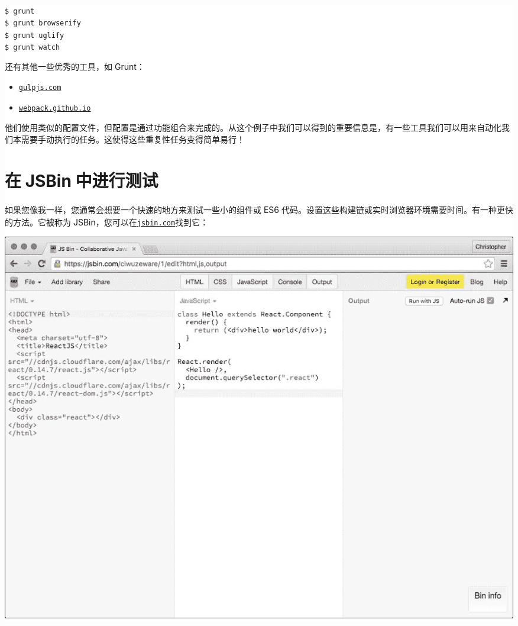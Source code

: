 ```js
$ grunt
$ grunt browserify
$ grunt uglify
$ grunt watch

```

还有其他一些优秀的工具，如 Grunt：

+   [`gulpjs.com`](http://gulpjs.com)

+   [`webpack.github.io`](https://webpack.github.io)

他们使用类似的配置文件，但配置是通过功能组合来完成的。从这个例子中我们可以得到的重要信息是，有一些工具我们可以用来自动化我们本需要手动执行的任务。这使得这些重复性任务变得简单易行！

# 在 JSBin 中进行测试

如果您像我一样，您通常会想要一个快速的地方来测试一些小的组件或 ES6 代码。设置这些构建链或实时浏览器环境需要时间。有一种更快的方法。它被称为 JSBin，您可以在[`jsbin.com`](https://jsbin.com)找到它：

![在 JSBin 中进行测试](img/5268_01_04.jpg)
